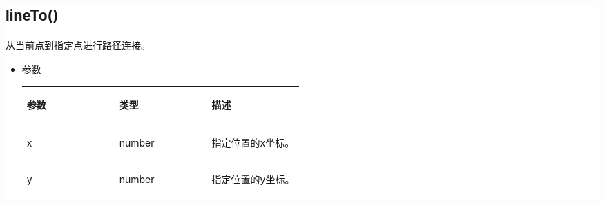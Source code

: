 
## lineTo\(\)<a name="zh-cn_topic_0000001173164707_section4767915838"></a>

从当前点到指定点进行路径连接。

-   参数

    <a name="zh-cn_topic_0000001173164707_table05782010185317"></a>
    <table><thead align="left"><tr id="zh-cn_topic_0000001173164707_row115971910155315"><th class="cellrowborder" valign="top" width="33.333333333333336%" id="mcps1.1.4.1.1"><p id="zh-cn_topic_0000001173164707_p10597310185318"><a name="zh-cn_topic_0000001173164707_p10597310185318"></a><a name="zh-cn_topic_0000001173164707_p10597310185318"></a>参数</p>
    </th>
    <th class="cellrowborder" valign="top" width="33.333333333333336%" id="mcps1.1.4.1.2"><p id="zh-cn_topic_0000001173164707_p659741010538"><a name="zh-cn_topic_0000001173164707_p659741010538"></a><a name="zh-cn_topic_0000001173164707_p659741010538"></a>类型</p>
    </th>
    <th class="cellrowborder" valign="top" width="33.333333333333336%" id="mcps1.1.4.1.3"><p id="zh-cn_topic_0000001173164707_p859731055315"><a name="zh-cn_topic_0000001173164707_p859731055315"></a><a name="zh-cn_topic_0000001173164707_p859731055315"></a>描述</p>
    </th>
    </tr>
    </thead>
    <tbody><tr id="zh-cn_topic_0000001173164707_row65971610135310"><td class="cellrowborder" valign="top" width="33.333333333333336%" headers="mcps1.1.4.1.1 "><p id="zh-cn_topic_0000001173164707_p135975108534"><a name="zh-cn_topic_0000001173164707_p135975108534"></a><a name="zh-cn_topic_0000001173164707_p135975108534"></a>x</p>
    </td>
    <td class="cellrowborder" valign="top" width="33.333333333333336%" headers="mcps1.1.4.1.2 "><p id="zh-cn_topic_0000001173164707_p1259751035317"><a name="zh-cn_topic_0000001173164707_p1259751035317"></a><a name="zh-cn_topic_0000001173164707_p1259751035317"></a>number</p>
    </td>
    <td class="cellrowborder" valign="top" width="33.333333333333336%" headers="mcps1.1.4.1.3 "><p id="zh-cn_topic_0000001173164707_p6597161085317"><a name="zh-cn_topic_0000001173164707_p6597161085317"></a><a name="zh-cn_topic_0000001173164707_p6597161085317"></a>指定位置的x坐标。</p>
    </td>
    </tr>
    <tr id="zh-cn_topic_0000001173164707_row9597111045310"><td class="cellrowborder" valign="top" width="33.333333333333336%" headers="mcps1.1.4.1.1 "><p id="zh-cn_topic_0000001173164707_p105977106537"><a name="zh-cn_topic_0000001173164707_p105977106537"></a><a name="zh-cn_topic_0000001173164707_p105977106537"></a>y</p>
    </td>
    <td class="cellrowborder" valign="top" width="33.333333333333336%" headers="mcps1.1.4.1.2 "><p id="zh-cn_topic_0000001173164707_p7597110205313"><a name="zh-cn_topic_0000001173164707_p7597110205313"></a><a name="zh-cn_topic_0000001173164707_p7597110205313"></a>number</p>
    </td>
    <td class="cellrowborder" valign="top" width="33.333333333333336%" headers="mcps1.1.4.1.3 "><p id="zh-cn_topic_0000001173164707_p175971010185313"><a name="zh-cn_topic_0000001173164707_p175971010185313"></a><a name="zh-cn_topic_0000001173164707_p175971010185313"></a>指定位置的y坐标。</p>
    </td>
    </tr>
    </tbody>
    </table>
